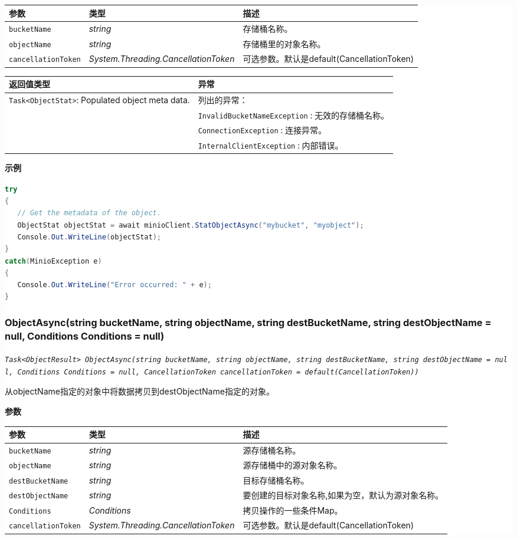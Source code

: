 | 参数                | 类型                                 | 描述                                       |
| :------------------ | :----------------------------------- | :----------------------------------------- |
| `bucketName`        | *string*                             | 存储桶名称。                               |
| `objectName`        | *string*                             | 存储桶里的对象名称。                       |
| `cancellationToken` | *System.Threading.CancellationToken* | 可选参数。默认是default(CancellationToken) |

| 返回值类型                                      | 异常                                              |
| :---------------------------------------------- | :------------------------------------------------ |
| `Task<ObjectStat>`: Populated object meta data. | 列出的异常：                                      |
|                                                 | `InvalidBucketNameException` : 无效的存储桶名称。 |
|                                                 | `ConnectionException` : 连接异常。                |
|                                                 | `InternalClientException` : 内部错误。            |

**示例**

```cs
try
{
   // Get the metadata of the object.
   ObjectStat objectStat = await minioClient.StatObjectAsync("mybucket", "myobject");
   Console.Out.WriteLine(objectStat);
}
catch(MinioException e)
{
   Console.Out.WriteLine("Error occurred: " + e);
}
```



### ObjectAsync(string bucketName, string objectName, string  destBucketName, string destObjectName = null, Conditions  Conditions = null)

*`Task<ObjectResult> ObjectAsync(string bucketName, string objectName, string destBucketName, string destObjectName = null, Conditions Conditions = null, CancellationToken cancellationToken = default(CancellationToken))`*

从objectName指定的对象中将数据拷贝到destObjectName指定的对象。

**参数**

| 参数                | 类型                                 | 描述                                              |
| :------------------ | :----------------------------------- | :------------------------------------------------ |
| `bucketName`        | *string*                             | 源存储桶名称。                                    |
| `objectName`        | *string*                             | 源存储桶中的源对象名称。                          |
| `destBucketName`    | *string*                             | 目标存储桶名称。                                  |
| `destObjectName`    | *string*                             | 要创建的目标对象名称,如果为空，默认为源对象名称。 |
| `Conditions`        | *Conditions*                         | 拷贝操作的一些条件Map。                           |
| `cancellationToken` | *System.Threading.CancellationToken* | 可选参数。默认是default(CancellationToken)        |
